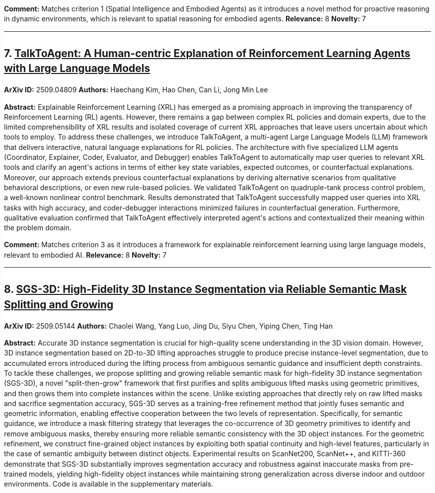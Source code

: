 **Comment:** Matches criterion 1 (Spatial Intelligence and Embodied Agents) as it introduces a novel method for proactive reasoning in dynamic environments, which is relevant to spatial reasoning for embodied agents.
**Relevance:** 8
**Novelty:** 7

---

## 7. [TalkToAgent: A Human-centric Explanation of Reinforcement Learning Agents with Large Language Models](https://arxiv.org/abs/2509.04809) <a id="link7"></a>
**ArXiv ID:** 2509.04809
**Authors:** Haechang Kim, Hao Chen, Can Li, Jong Min Lee

**Abstract:**  Explainable Reinforcement Learning (XRL) has emerged as a promising approach in improving the transparency of Reinforcement Learning (RL) agents. However, there remains a gap between complex RL policies and domain experts, due to the limited comprehensibility of XRL results and isolated coverage of current XRL approaches that leave users uncertain about which tools to employ. To address these challenges, we introduce TalkToAgent, a multi-agent Large Language Models (LLM) framework that delivers interactive, natural language explanations for RL policies. The architecture with five specialized LLM agents (Coordinator, Explainer, Coder, Evaluator, and Debugger) enables TalkToAgent to automatically map user queries to relevant XRL tools and clarify an agent's actions in terms of either key state variables, expected outcomes, or counterfactual explanations. Moreover, our approach extends previous counterfactual explanations by deriving alternative scenarios from qualitative behavioral descriptions, or even new rule-based policies. We validated TalkToAgent on quadruple-tank process control problem, a well-known nonlinear control benchmark. Results demonstrated that TalkToAgent successfully mapped user queries into XRL tasks with high accuracy, and coder-debugger interactions minimized failures in counterfactual generation. Furthermore, qualitative evaluation confirmed that TalkToAgent effectively interpreted agent's actions and contextualized their meaning within the problem domain.

**Comment:** Matches criterion 3 as it introduces a framework for explainable reinforcement learning using large language models, relevant to embodied AI.
**Relevance:** 8
**Novelty:** 7

---

## 8. [SGS-3D: High-Fidelity 3D Instance Segmentation via Reliable Semantic Mask Splitting and Growing](https://arxiv.org/abs/2509.05144) <a id="link8"></a>
**ArXiv ID:** 2509.05144
**Authors:** Chaolei Wang, Yang Luo, Jing Du, Siyu Chen, Yiping Chen, Ting Han

**Abstract:**  Accurate 3D instance segmentation is crucial for high-quality scene understanding in the 3D vision domain. However, 3D instance segmentation based on 2D-to-3D lifting approaches struggle to produce precise instance-level segmentation, due to accumulated errors introduced during the lifting process from ambiguous semantic guidance and insufficient depth constraints. To tackle these challenges, we propose splitting and growing reliable semantic mask for high-fidelity 3D instance segmentation (SGS-3D), a novel "split-then-grow" framework that first purifies and splits ambiguous lifted masks using geometric primitives, and then grows them into complete instances within the scene. Unlike existing approaches that directly rely on raw lifted masks and sacrifice segmentation accuracy, SGS-3D serves as a training-free refinement method that jointly fuses semantic and geometric information, enabling effective cooperation between the two levels of representation. Specifically, for semantic guidance, we introduce a mask filtering strategy that leverages the co-occurrence of 3D geometry primitives to identify and remove ambiguous masks, thereby ensuring more reliable semantic consistency with the 3D object instances. For the geometric refinement, we construct fine-grained object instances by exploiting both spatial continuity and high-level features, particularly in the case of semantic ambiguity between distinct objects. Experimental results on ScanNet200, ScanNet++, and KITTI-360 demonstrate that SGS-3D substantially improves segmentation accuracy and robustness against inaccurate masks from pre-trained models, yielding high-fidelity object instances while maintaining strong generalization across diverse indoor and outdoor environments. Code is available in the supplementary materials.
